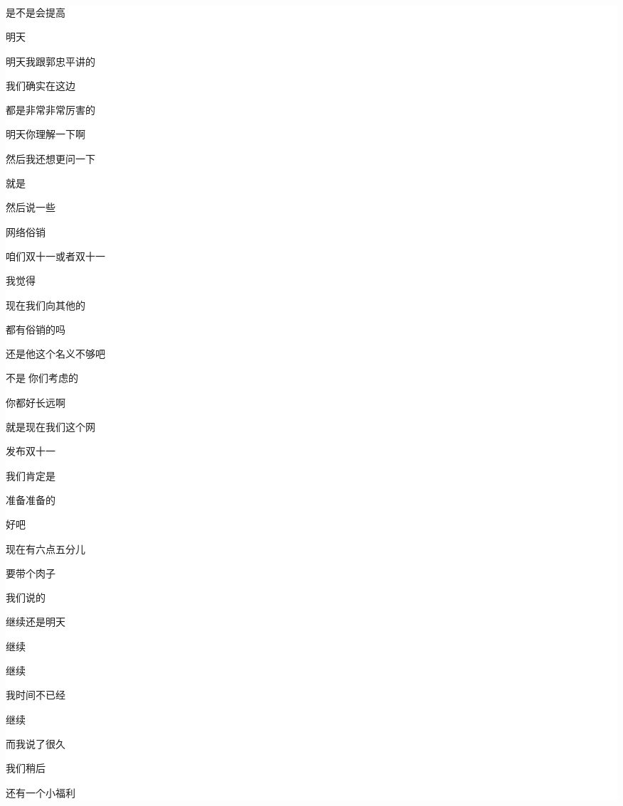 是不是会提高

明天

明天我跟郭忠平讲的

我们确实在这边

都是非常非常厉害的

明天你理解一下啊

然后我还想更问一下

就是

然后说一些

网络俗销

咱们双十一或者双十一

我觉得

现在我们向其他的

都有俗销的吗

还是他这个名义不够吧

不是 你们考虑的

你都好长远啊

就是现在我们这个网

发布双十一

我们肯定是

准备准备的

好吧

现在有六点五分儿

要带个肉子

我们说的

继续还是明天

继续

继续

我时间不已经

继续

而我说了很久

我们稍后

还有一个小福利
